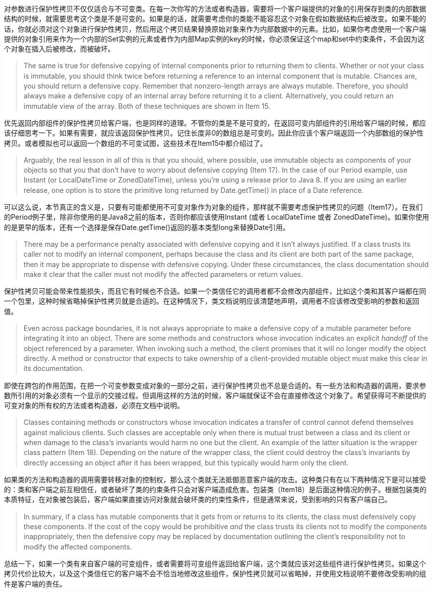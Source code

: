 对参数进行保护性拷贝不仅仅适合与不可变类。在每一次你写的方法或者构造器，需要将一个客户端提供的对象的引用保存到类的内部数据结构的时候，就需要思考这个类是不是可变的。如果是的话，就需要考虑你的类能不能容忍这个对象在假如数据结构后被改变。如果不能的话，你就必须对这个对象进行保护性拷贝，然后用这个拷贝结果替换原始对象来作为内部数据中的元素。比如，如果你考虑使用一个客户端提供的对象引用来作为一个内部的Set实例的元素或者作为内部Map实例的key的时候，你必须保证这个map和set中约束条件，不会因为这个对象在插入后被修改，而被破坏。

> The same is true for defensive copying of internal components prior to returning them to clients. Whether or not your class is immutable, you should think twice before returning a reference to an internal component that is mutable. Chances are, you should return a defensive copy. Remember that nonzero-length arrays are always mutable. Therefore, you should always make a defensive copy of an internal array before returning it to a client. Alternatively, you could return an immutable view of the array. Both of these techniques are shown in Item 15.

优先返回内部组件的保护性拷贝给客户端，也是同样的道理。不管你的类是不是可变的，在返回可变内部组件的引用给客户端的时候，都应该仔细思考一下。如果有需要，就应该返回保护性拷贝。记住长度非0的数组总是可变的。因此你应该个客户端返回一个内部数组的保护性拷贝。或者模拟也可以返回一个数组的不可变试图，这些技术在Item15中都介绍过了。

> Arguably, the real lesson in all of this is that you should, where possible, use immutable objects as components of your objects so that you that don’t have to worry about defensive copying (Item 17). In the case of our Period example, use Instant (or LocalDateTime or ZonedDateTime), unless you’re using a release prior to Java 8. If you are using an earlier release, one option is to store the primitive long returned by Date.getTime() in place of a Date reference.

可以这么说，本节真正的含义是，只要有可能都使用不可变对象作为对象的组件，那样就不需要考虑保护性拷贝的问题（Item17）。在我们的Period例子里，除非你使用的是Java8之前的版本，否则你都应该使用Instant (或者 LocalDateTime 或者 ZonedDateTime)。如果你使用的是更早的版本，还有一个选择是保存Date.getTime()返回的基本类型long来替换Date引用。

> There may be a performance penalty associated with defensive copying and it isn’t always justified. If a class trusts its caller not to modify an internal component, perhaps because the class and its client are both part of the same package, then it may be appropriate to dispense with defensive copying. Under these circumstances, the class documentation should make it clear that the caller must not modify the affected parameters or return values.

保护性拷贝可能会带来性能损失，而且它有时候也不合适。如果一个类信任它的调用者都不会修改内部组件，比如这个类和其客户端都在同一个包里，这种时候省略掉保护性拷贝就是合适的。在这种情况下，类文档说明应该清楚地声明，调用者不应该修改受影响的参数和返回值。

> Even across package boundaries, it is not always appropriate to make a defensive copy of a mutable parameter before integrating it into an object. There are some methods and constructors whose invocation indicates an explicit _handoff_ of the object referenced by a parameter. When invoking such a method, the client promises that it will no longer modify the object directly. A method or constructor that expects to take ownership of a client-provided mutable object must make this clear in its documentation.

即使在跨包的作用范围，在把一个可变参数变成对象的一部分之前，进行保护性拷贝也不总是合适的。有一些方法和构造器的调用，要求参数所引用的对象必须有一个显示的交接过程。但调用这样的方法的时候，客户端就保证不会在直接修改这个对象了。希望获得可不断提供的可变对象的所有权的方法或者构造器，必须在文档中说明。

> Classes containing methods or constructors whose invocation indicates a transfer of control cannot defend themselves against malicious clients. Such classes are acceptable only when there is mutual trust between a class and its client or when damage to the class’s invariants would harm no one but the client. An example of the latter situation is the wrapper class pattern (Item 18). Depending on the nature of the wrapper class, the client could destroy the class’s invariants by directly accessing an object after it has been wrapped, but this typically would harm only the client.

如果类的方法和构造器的调用需要转移对象的控制权，那么这个类就无法抵御恶意客户端的攻击。这种类只有在以下两种情况下是可以接受的：类和客户端之前互相信任，或者破坏了类的约束条件只会对客户端造成危害。包装类（Item18）是后面这种情况的例子。根据包装类的本质特征，在对象被包装后，客户端如果直接访问对象就会破坏类的约束性条件，但是通常来说，受到影响的只有客户端自己。

> In summary, if a class has mutable components that it gets from or returns to its clients, the class must defensively copy these components. If the cost of the copy would be prohibitive _and_ the class trusts its clients not to modify the components inappropriately, then the defensive copy may be replaced by documentation outlining the client’s responsibility not to modify the affected components.

总结一下，如果一个类有来自客户端的可变组件，或者需要将可变组件返回给客户端，这个类就应该对这些组件进行保护性拷贝。如果这个拷贝代价比较大，以及这个类信任它的客户端不会不恰当地修改这些组件，保护性拷贝就可以省略掉，并使用文档说明不要修改受影响的组件是客户端的责任。
